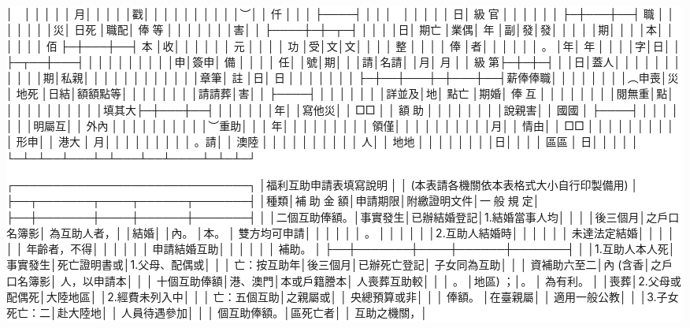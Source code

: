 │　│        │      │  │      │  月│        │  │      │
│戳│        │      │  │      │    │        │  │      │
│︶│        │  仟  │  │      │    ├────┤  │      │
│　│        │      │  │      │  日│ 級  官 │  │      │
│  │        │      ├─┼───┼──┤     職 │  │      │
│  │        │      │災│ 日死 │職配│ 俸  等 │  │      │
│  │        │      │害│      │    ├────┼─┼─┬─┤
│  │        │      │日│ 期亡 │業偶│ 年     │副│發│發│
│  │        │      │期│      │    │        │本│  │  │
│  │        │  佰  ├─┼───┼──┤   本   │收│  │  │
│  │        │  元  │  │      │    │ 功     │受│文│文│
│  │        │  整  │  │      │    │  俸    │者│  │  │
│  │        │  。  │年│   年 │    │        │  │字│日│
│  ├─┬──┼───┤  │      │    │        │  │  │  │
│  │申│簽申│  備  │  │      │    │      任│  │號│期│
│  │請│名請│      │月│   月 │    │  級  第├─┼─┼─┤
│  │日│蓋人│      │  │      │    │        │  │  │  │
│  │期│私親│      │  │      │    │        │  │  │  │
│  │  │章筆│  註  │日│   日 │    │        │  │  │  │
│  ├─┼──┼───┼─┼───┼──┤薪俸俸職│  │  │  │
│  │  │    │︵申喪│災│ 地死 │日結│額額點等│  │  │  │
│  │  │    │請請葬│害│      │    ├────┤  │  │  │
│  │  │    │詳並及│地│ 點亡 │期婚│ 俸  互 │  │  │  │
│  │  │    │閱無重│點│      │    │        │  │  │  │
│  │  │    │填其大├─┼───┼──┤        │  │  │  │
│  │年│    │寫他災│  │ □□ │    │ 額  助 │  │  │  │
│  │  │    │說親害│  │ 國國 │    ├────┤  │  │  │
│  │  │    │明屬互│  │ 外內 │    │        │  │  │  │
│  │  │    │︶重助│  │      │  年│        │  │  │  │
│  │  │    │  領僅│  │      │    │        │  │  │  │
│  │月│    │  情由│  │ □□ │    │        │  │  │  │
│  │  │    │  形申│  │ 港大 │  月│        │  │  │  │
│  │  │    │  。請│  │ 澳陸 │    │        │  │  │  │
│  │  │    │    人│  │ 地地 │    │        │  │  │  │
│  │日│    │      │  │ 區區 │  日│        │  │  │  │
└─┴─┴──┴───┴─┴───┴──┴────┴─┴─┴─┘


┌──────────────────────────────┐
│福利互助申請表填寫說明                                      │
│                   (本表請各機關依本表格式大小自行印製備用) │
├──┬───────┬────┬──────┬───────┤
│種類│補  助  金  額│申請期限│附繳證明文件│一  般  規  定│
├──┼───────┼────┼──────┼───────┤
│    │二個互助俸額。│事實發生│已辦結婚登記│1.結婚當事人均│
│    │              │後三個月│之戶口名簿影│  為互助人者，│
│結婚│              │內。    │本。        │  雙方均可申請│
│    │              │        │            │  。          │
│    │              │        │            │2.互助人結婚時│
│    │              │        │            │  未達法定結婚│
│    │              │        │            │  年齡者，不得│
│    │              │        │            │  申請結婚互助│
│    │              │        │            │  補助。      │
├──┼───────┼────┼──────┼───────┤
│    │1.互助人本人死│事實發生│死亡證明書或│1.父母、配偶或│
│    │  亡：按互助年│後三個月│已辦死亡登記│  子女同為互助│
│    │  資補助六至二│內 (含香│之戶口名簿影│  人，以申請本│
│    │  十個互助俸額│港、澳門│本或戶籍謄本│  人喪葬互助較│
│    │  。          │地區) ；│。          │  為有利。    │
│喪葬│2.父母或配偶死│大陸地區│            │2.經費未列入中│
│    │  亡：五個互助│之親屬或│            │  央總預算或非│
│    │  俸額。      │在臺親屬│            │  適用一般公教│
│    │3.子女死亡：二│赴大陸地│            │  人員待遇參加│
│    │  個互助俸額。│區死亡者│            │  互助之機關，│